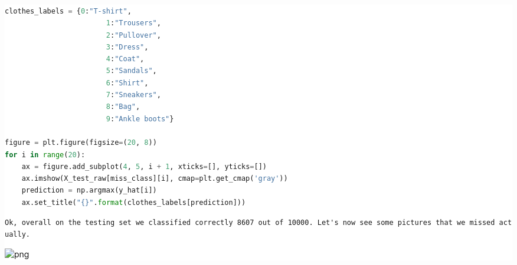 ```python
clothes_labels = {0:"T-shirt",
                        1:"Trousers",     
                        2:"Pullover", 
                        3:"Dress",       
                        4:"Coat",    
                        5:"Sandals", 
                        6:"Shirt", 
                        7:"Sneakers", 
                        8:"Bag", 
                        9:"Ankle boots"}

figure = plt.figure(figsize=(20, 8))
for i in range(20):
    ax = figure.add_subplot(4, 5, i + 1, xticks=[], yticks=[])
    ax.imshow(X_test_raw[miss_class][i], cmap=plt.get_cmap('gray'))
    prediction = np.argmax(y_hat[i])
    ax.set_title("{}".format(clothes_labels[prediction]))       
```

    Ok, overall on the testing set we classified correctly 8607 out of 10000. Let's now see some pictures that we missed actually.



![png](output_18_1.png)

